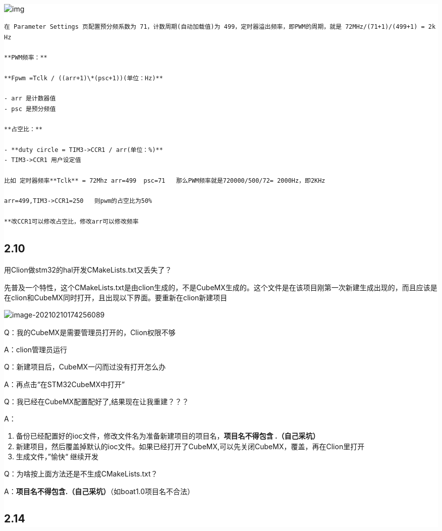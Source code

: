 ![img](https://img-blog.csdnimg.cn/20190814154353937.png?x-oss-process=image/watermark,type_ZmFuZ3poZW5naGVpdGk,shadow_10,text_aHR0cHM6Ly9ibG9nLmNzZG4ubmV0L2FzNDgwMTMzOTM3,size_16,color_FFFFFF,t_70)

```
在 Parameter Settings 页配置预分频系数为 71，计数周期(自动加载值)为 499，定时器溢出频率，即PWM的周期，就是 72MHz/(71+1)/(499+1) = 2kHz

**PWM频率：**

**Fpwm =Tclk / ((arr+1)\*(psc+1))(单位：Hz)**

- arr 是计数器值
- psc 是预分频值

**占空比：**

- **duty circle = TIM3->CCR1 / arr(单位：%)**
- TIM3->CCR1 用户设定值

比如 定时器频率**Tclk** = 72Mhz arr=499  psc=71   那么PWM频率就是720000/500/72= 2000Hz，即2KHz

arr=499,TIM3->CCR1=250   则pwm的占空比为50% 

**改CCR1可以修改占空比，修改arr可以修改频率
```

## 2.10

用Clion做stm32的hal开发CMakeLists.txt又丢失了？

先普及一个特性，这个CMakeLists.txt是由clion生成的，不是CubeMX生成的。这个文件是在该项目刚第一次新建生成出现的，而且应该是在clion和CubeMX同时打开，且出现以下界面。要重新在clion新建项目

![image-20210210174256089](https://raw.githubusercontent.com/xutongxin1/xutongxin1.github.io/master/asset/%E6%97%A5%E5%BF%97/2020image-20210210174256089.png)

Q：我的CubeMX是需要管理员打开的，Clion权限不够

A：clion管理员运行

Q：新建项目后，CubeMX一闪而过没有打开怎么办

A：再点击“在STM32CubeMX中打开”

Q：我已经在CubeMX配置配好了,结果现在让我重建？？？

A：

1. 备份已经配置好的ioc文件，修改文件名为准备新建项目的项目名，**项目名不得包含 .（自己采坑）**
2. 新建项目，然后覆盖掉默认的ioc文件。如果已经打开了CubeMX,可以先关闭CubeMX，覆盖，再在Clion里打开
3. 生成文件，”愉快“ 继续开发

Q：为啥按上面方法还是不生成CMakeLists.txt？

A：**项目名不得包含.（自己采坑）**（如boat1.0项目名不合法）



## 2.14

